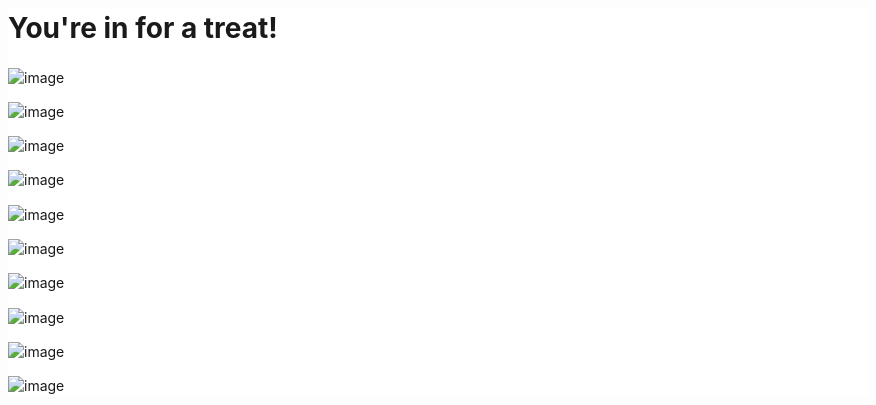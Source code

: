 # You're in for a treat!

![image](https://user-images.githubusercontent.com/67339217/139212190-144de640-597c-4bdd-8dd6-ecd0c2f5733b.png)

![image](https://user-images.githubusercontent.com/67339217/139212140-23a6e27e-e411-47a6-baca-ae896b35d4dd.png)

![image](https://user-images.githubusercontent.com/67339217/139212096-b157e2b6-5ab4-416c-ac4d-4a0119e5c3fb.png)

![image](https://user-images.githubusercontent.com/67339217/139212060-8b24bf00-3cc6-4488-96a0-f3aad2ef19e2.png)

![image](https://user-images.githubusercontent.com/67339217/139211948-6ea0994f-ade1-4b6a-890f-1a52f263c0cc.png)

![image](https://user-images.githubusercontent.com/67339217/139211914-583a86b9-079d-4c23-9859-b2f4cb4e62aa.png)

![image](https://user-images.githubusercontent.com/67339217/139211884-9a22daf8-db40-4ece-aacd-0c50909c6ce5.png)

![image](https://user-images.githubusercontent.com/67339217/139211849-570f0259-122a-44c1-8bea-079323aba45e.png)

![image](https://user-images.githubusercontent.com/67339217/139211828-79a359df-7be3-4c41-80bb-d5050d3563be.png)

![image](https://user-images.githubusercontent.com/67339217/139211773-4107ab14-78ef-437d-b43d-228e52bca574.png)


